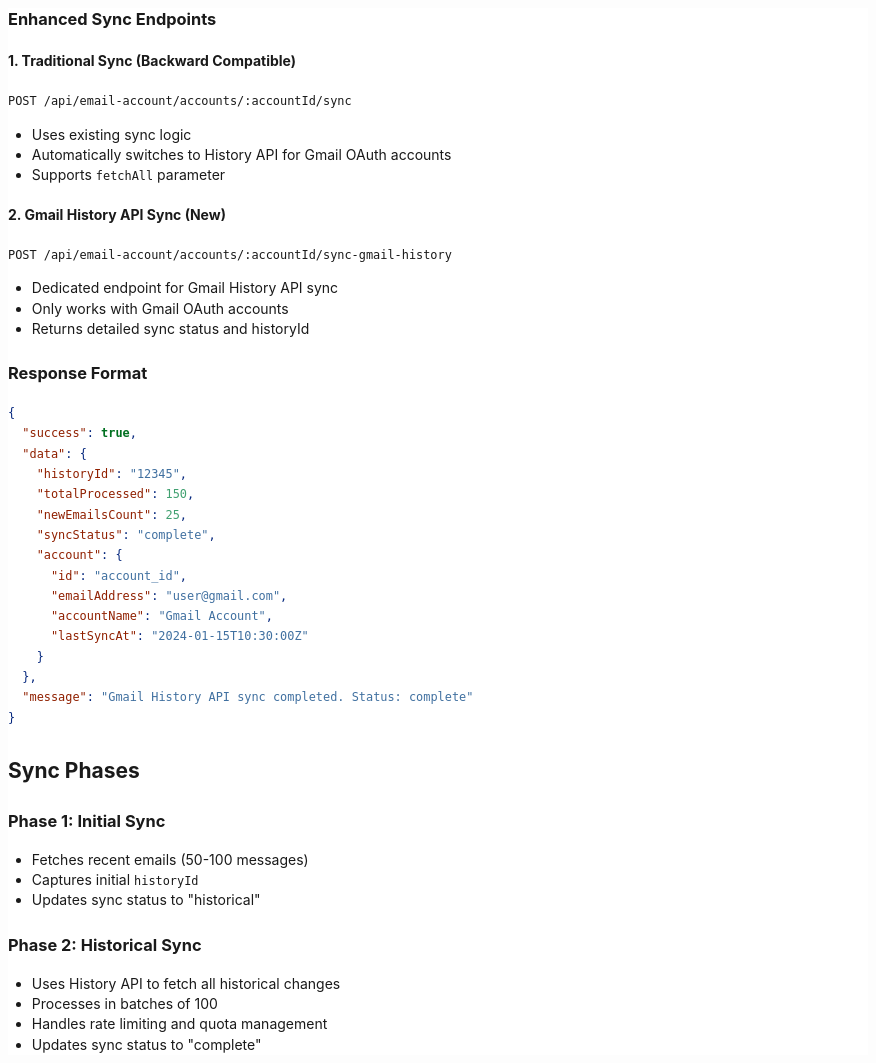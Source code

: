 ### Enhanced Sync Endpoints

#### 1. Traditional Sync (Backward Compatible)
```http
POST /api/email-account/accounts/:accountId/sync
```
- Uses existing sync logic
- Automatically switches to History API for Gmail OAuth accounts
- Supports `fetchAll` parameter

#### 2. Gmail History API Sync (New)
```http
POST /api/email-account/accounts/:accountId/sync-gmail-history
```
- Dedicated endpoint for Gmail History API sync
- Only works with Gmail OAuth accounts
- Returns detailed sync status and historyId

### Response Format

```json
{
  "success": true,
  "data": {
    "historyId": "12345",
    "totalProcessed": 150,
    "newEmailsCount": 25,
    "syncStatus": "complete",
    "account": {
      "id": "account_id",
      "emailAddress": "user@gmail.com",
      "accountName": "Gmail Account",
      "lastSyncAt": "2024-01-15T10:30:00Z"
    }
  },
  "message": "Gmail History API sync completed. Status: complete"
}
```

## Sync Phases

### Phase 1: Initial Sync
- Fetches recent emails (50-100 messages)
- Captures initial `historyId`
- Updates sync status to "historical"

### Phase 2: Historical Sync
- Uses History API to fetch all historical changes
- Processes in batches of 100
- Handles rate limiting and quota management
- Updates sync status to "complete"
